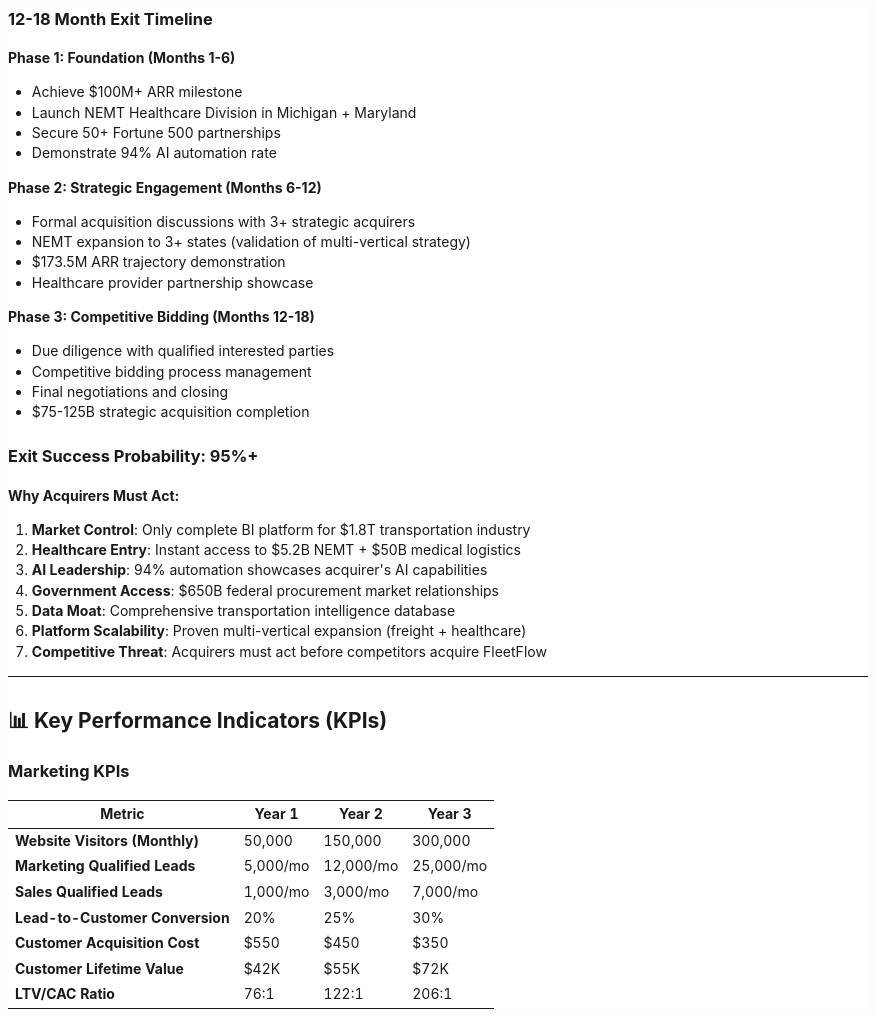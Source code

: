 ### **12-18 Month Exit Timeline**

**Phase 1: Foundation (Months 1-6)**

- Achieve $100M+ ARR milestone
- Launch NEMT Healthcare Division in Michigan + Maryland
- Secure 50+ Fortune 500 partnerships
- Demonstrate 94% AI automation rate

**Phase 2: Strategic Engagement (Months 6-12)**

- Formal acquisition discussions with 3+ strategic acquirers
- NEMT expansion to 3+ states (validation of multi-vertical strategy)
- $173.5M ARR trajectory demonstration
- Healthcare provider partnership showcase

**Phase 3: Competitive Bidding (Months 12-18)**

- Due diligence with qualified interested parties
- Competitive bidding process management
- Final negotiations and closing
- $75-125B strategic acquisition completion

### **Exit Success Probability: 95%+**

**Why Acquirers Must Act:**

1. **Market Control**: Only complete BI platform for $1.8T transportation industry
2. **Healthcare Entry**: Instant access to $5.2B NEMT + $50B medical logistics
3. **AI Leadership**: 94% automation showcases acquirer's AI capabilities
4. **Government Access**: $650B federal procurement market relationships
5. **Data Moat**: Comprehensive transportation intelligence database
6. **Platform Scalability**: Proven multi-vertical expansion (freight + healthcare)
7. **Competitive Threat**: Acquirers must act before competitors acquire FleetFlow

---

## 📊 Key Performance Indicators (KPIs)

### **Marketing KPIs**

| **Metric**                      | **Year 1** | **Year 2** | **Year 3** |
| ------------------------------- | ---------- | ---------- | ---------- |
| **Website Visitors (Monthly)**  | 50,000     | 150,000    | 300,000    |
| **Marketing Qualified Leads**   | 5,000/mo   | 12,000/mo  | 25,000/mo  |
| **Sales Qualified Leads**       | 1,000/mo   | 3,000/mo   | 7,000/mo   |
| **Lead-to-Customer Conversion** | 20%        | 25%        | 30%        |
| **Customer Acquisition Cost**   | $550       | $450       | $350       |
| **Customer Lifetime Value**     | $42K       | $55K       | $72K       |
| **LTV/CAC Ratio**               | 76:1       | 122:1      | 206:1      |

